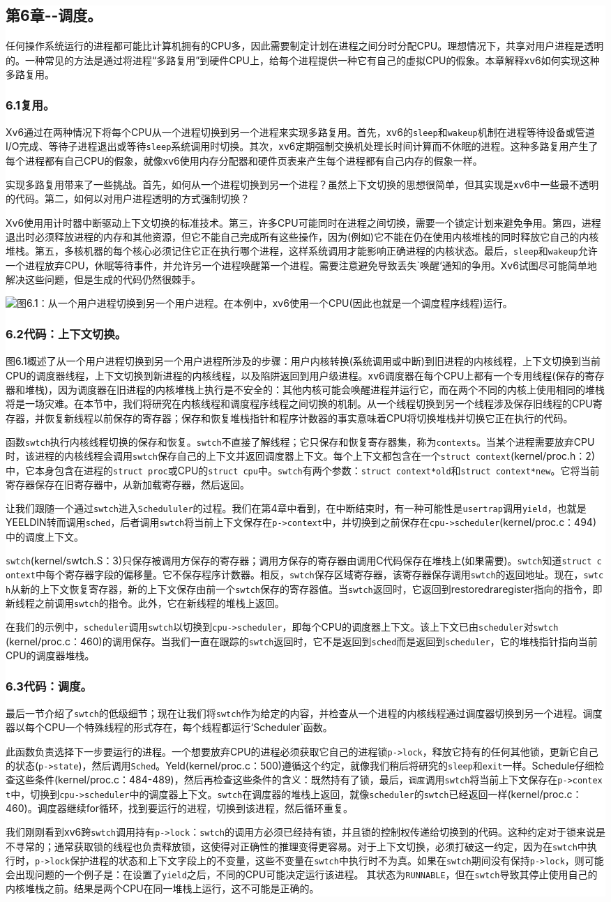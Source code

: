 ## 第6章--调度。

任何操作系统运行的进程都可能比计算机拥有的CPU多，因此需要制定计划在进程之间分时分配CPU。理想情况下，共享对用户进程是透明的。一种常见的方法是通过将进程“多路复用”到硬件CPU上，给每个进程提供一种它有自己的虚拟CPU的假象。本章解释xv6如何实现这种多路复用。

### 6.1复用。

Xv6通过在两种情况下将每个CPU从一个进程切换到另一个进程来实现多路复用。首先，xv6的`sleep`和`wakeup`机制在进程等待设备或管道I/O完成、等待子进程退出或等待`sleep`系统调用时切换。其次，xv6定期强制交换机处理长时间计算而不休眠的进程。这种多路复用产生了每个进程都有自己CPU的假象，就像xv6使用内存分配器和硬件页表来产生每个进程都有自己内存的假象一样。

实现多路复用带来了一些挑战。首先，如何从一个进程切换到另一个进程？虽然上下文切换的思想很简单，但其实现是xv6中一些最不透明的代码。第二，如何以对用户进程透明的方式强制切换？

Xv6使用用计时器中断驱动上下文切换的标准技术。第三，许多CPU可能同时在进程之间切换，需要一个锁定计划来避免争用。第四，进程退出时必须释放进程的内存和其他资源，但它不能自己完成所有这些操作，因为(例如)它不能在仍在使用内核堆栈的同时释放它自己的内核堆栈。第五，多核机器的每个核心必须记住它正在执行哪个进程，这样系统调用才能影响正确进程的内核状态。最后，`sleep`和`wakeup`允许一个进程放弃CPU，休眠等待事件，并允许另一个进程唤醒第一个进程。需要注意避免导致丢失`唤醒‘通知的争用。Xv6试图尽可能简单地解决这些问题，但是生成的代码仍然很棘手。

![图6.1：从一个用户进程切换到另一个用户进程。在本例中，xv6使用一个CPU(因此也就是一个调度程序线程)运行。](../img/Fig6.1.png)

### 6.2代码：上下文切换。

图6.1概述了从一个用户进程切换到另一个用户进程所涉及的步骤：用户内核转换(系统调用或中断)到旧进程的内核线程，上下文切换到当前CPU的调度器线程，上下文切换到新进程的内核线程，以及陷阱返回到用户级进程。xv6调度器在每个CPU上都有一个专用线程(保存的寄存器和堆栈)，因为调度器在旧进程的内核堆栈上执行是不安全的：其他内核可能会唤醒进程并运行它，而在两个不同的内核上使用相同的堆栈将是一场灾难。在本节中，我们将研究在内核线程和调度程序线程之间切换的机制。从一个线程切换到另一个线程涉及保存旧线程的CPU寄存器，并恢复新线程以前保存的寄存器；保存和恢复堆栈指针和程序计数器的事实意味着CPU将切换堆栈并切换它正在执行的代码。

函数`swtch`执行内核线程切换的保存和恢复。`swtch`不直接了解线程；它只保存和恢复寄存器集，称为`contexts`。当某个进程需要放弃CPU时，该进程的内核线程会调用`swtch`保存自己的上下文并返回调度器上下文。每个上下文都包含在一个`struct context`(kernel/proc.h：2)中，它本身包含在进程的`struct proc`或CPU的`struct cpu`中。`swtch`有两个参数：`struct context*old`和`struct context*new`。它将当前寄存器保存在旧寄存器中，从新加载寄存器，然后返回。

让我们跟随一个通过`swtch`进入`Schedululer`的过程。我们在第4章中看到，在中断结束时，有一种可能性是`usertrap`调用`yield`，也就是YEELDIN转而调用`sched`，后者调用`swtch`将当前上下文保存在`p->context`中，并切换到之前保存在`cpu->scheduler`(kernel/proc.c：494)中的调度上下文。

`swtch`(kernel/swtch.S：3)只保存被调用方保存的寄存器；调用方保存的寄存器由调用C代码保存在堆栈上(如果需要)。`swtch`知道`struct context`中每个寄存器字段的偏移量。它不保存程序计数器。相反，`swtch`保存区域寄存器，该寄存器保存调用`swtch`的返回地址。现在，`swtch`从新的上下文恢复寄存器，新的上下文保存由前一个`swtch`保存的寄存器值。当`swtch`返回时，它返回到restoredraregister指向的指令，即新线程之前调用`swtch`的指令。此外，它在新线程的堆栈上返回。

在我们的示例中，`scheduler`调用`swtch`以切换到`cpu->scheduler`，即每个CPU的调度器上下文。该上下文已由`scheduler`对`swtch`(kernel/proc.c：460)的调用保存。当我们一直在跟踪的`swtch`返回时，它不是返回到`sched`而是返回到`scheduler`，它的堆栈指针指向当前CPU的调度器堆栈。


### 6.3代码：调度。

最后一节介绍了`swtch`的低级细节；现在让我们将`swtch`作为给定的内容，并检查从一个进程的内核线程通过调度器切换到另一个进程。调度器以每个CPU一个特殊线程的形式存在，每个线程都运行‘Scheduler`函数。

此函数负责选择下一步要运行的进程。一个想要放弃CPU的进程必须获取它自己的进程锁`p->lock`，释放它持有的任何其他锁，更新它自己的状态(`p->state`)，然后调用`Sched`。Yeld(kernel/proc.c：500)遵循这个约定，就像我们稍后将研究的`sleep`和`exit`一样。Schedule仔细检查这些条件(kernel/proc.c：484-489)，然后再检查这些条件的含义：既然持有了锁，最后，`调度`调用`swtch`将当前上下文保存在`p->context`中，切换到`cpu->scheduler`中的调度器上下文。`swtch`在调度器的堆栈上返回，就像`scheduler`的`swtch`已经返回一样(kernel/proc.c：460)。调度器继续for循环，找到要运行的进程，切换到该进程，然后循环重复。

我们刚刚看到xv6跨`swtch`调用持有`p->lock`：`swtch`的调用方必须已经持有锁，并且锁的控制权传递给切换到的代码。这种约定对于锁来说是不寻常的；通常获取锁的线程也负责释放锁，这使得对正确性的推理变得更容易。对于上下文切换，必须打破这一约定，因为在`swtch`中执行时，`p->lock`保护进程的状态和上下文字段上的不变量，这些不变量在`swtch`中执行时不为真。如果在`swtch`期间没有保持`p->lock`，则可能会出现问题的一个例子是：在设置了`yield`之后，不同的CPU可能决定运行该进程。
其状态为`RUNNABLE`，但在`swtch`导致其停止使用自己的内核堆栈之前。结果是两个CPU在同一堆栈上运行，这不可能是正确的。
